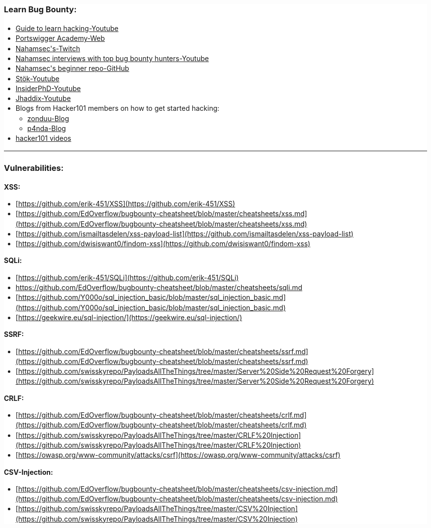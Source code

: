 ### Learn Bug Bounty: <a name="learnbounty"></a>

- [Guide to learn hacking-Youtube](https://www.youtube.com/watch?v=2TofunAI6fU)
- [Portswigger Academy-Web](https://portswigger.net/web-security)
- [Nahamsec's-Twitch](https://www.twitch.tv/nahamsec)
- [Nahamsec interviews with top bug bounty hunters-Youtube](https://www.youtube.com/channel/UCCZDt7MuC3Hzs6IH4xODLBw) 
- [Nahamsec's beginner repo-GitHub](https://github.com/nahamsec/Resources-for-Beginner-Bug-Bounty-Hunters)
- [Stök-Youtube](https://www.youtube.com/channel/UCQN2DsjnYH60SFBIA6IkNwg)
- [InsiderPhD-Youtube](https://www.youtube.com/user/RapidBug)
- [Jhaddix-Youtube](https://www.youtube.com/channel/UCk0f0svao7AKeK3RfiWxXE) 
- Blogs from Hacker101 members on how to get started hacking:
  - [zonduu-Blog](https://medium.com/@zonduu/bug-bounty-beginners-guide-683e9d567b9f) 
  - [p4nda-Blog](https://enfinlay.github.io/bugbounty/2020/08/15/so-you-wanna-hack.html) 
- [hacker101 videos](https://www.hacker101.com/videos) 

---

### Vulnerabilities: <a name="vulnerabilities"></a>

**XSS:**
- [https://github.com/erik-451/XSS](https://github.com/erik-451/XSS)
- [https://github.com/EdOverflow/bugbounty-cheatsheet/blob/master/cheatsheets/xss.md](https://github.com/EdOverflow/bugbounty-cheatsheet/blob/master/cheatsheets/xss.md)
- [https://github.com/ismailtasdelen/xss-payload-list](https://github.com/ismailtasdelen/xss-payload-list)
- [https://github.com/dwisiswant0/findom-xss](https://github.com/dwisiswant0/findom-xss)

**SQLi:**
- [https://github.com/erik-451/SQLi](https://github.com/erik-451/SQLi)
- [https://github.com/EdOverflow/bugbounty-cheatsheet/blob/master/cheatsheets/sqli.md
](https://github.com/EdOverflow/bugbounty-cheatsheet/blob/master/cheatsheets/sqli.md)
- [https://github.com/Y000o/sql_injection_basic/blob/master/sql_injection_basic.md](https://github.com/Y000o/sql_injection_basic/blob/master/sql_injection_basic.md)
- [https://geekwire.eu/sql-injection/](https://geekwire.eu/sql-injection/)

**SSRF:**
- [https://github.com/EdOverflow/bugbounty-cheatsheet/blob/master/cheatsheets/ssrf.md](https://github.com/EdOverflow/bugbounty-cheatsheet/blob/master/cheatsheets/ssrf.md)
- [https://github.com/swisskyrepo/PayloadsAllTheThings/tree/master/Server%20Side%20Request%20Forgery](https://github.com/swisskyrepo/PayloadsAllTheThings/tree/master/Server%20Side%20Request%20Forgery)

**CRLF:**
- [https://github.com/EdOverflow/bugbounty-cheatsheet/blob/master/cheatsheets/crlf.md](https://github.com/EdOverflow/bugbounty-cheatsheet/blob/master/cheatsheets/crlf.md)
- [https://github.com/swisskyrepo/PayloadsAllTheThings/tree/master/CRLF%20Injection](https://github.com/swisskyrepo/PayloadsAllTheThings/tree/master/CRLF%20Injection)
- [https://owasp.org/www-community/attacks/csrf](https://owasp.org/www-community/attacks/csrf)

**CSV-Injection:**
- [https://github.com/EdOverflow/bugbounty-cheatsheet/blob/master/cheatsheets/csv-injection.md](https://github.com/EdOverflow/bugbounty-cheatsheet/blob/master/cheatsheets/csv-injection.md)
- [https://github.com/swisskyrepo/PayloadsAllTheThings/tree/master/CSV%20Injection](https://github.com/swisskyrepo/PayloadsAllTheThings/tree/master/CSV%20Injection)
